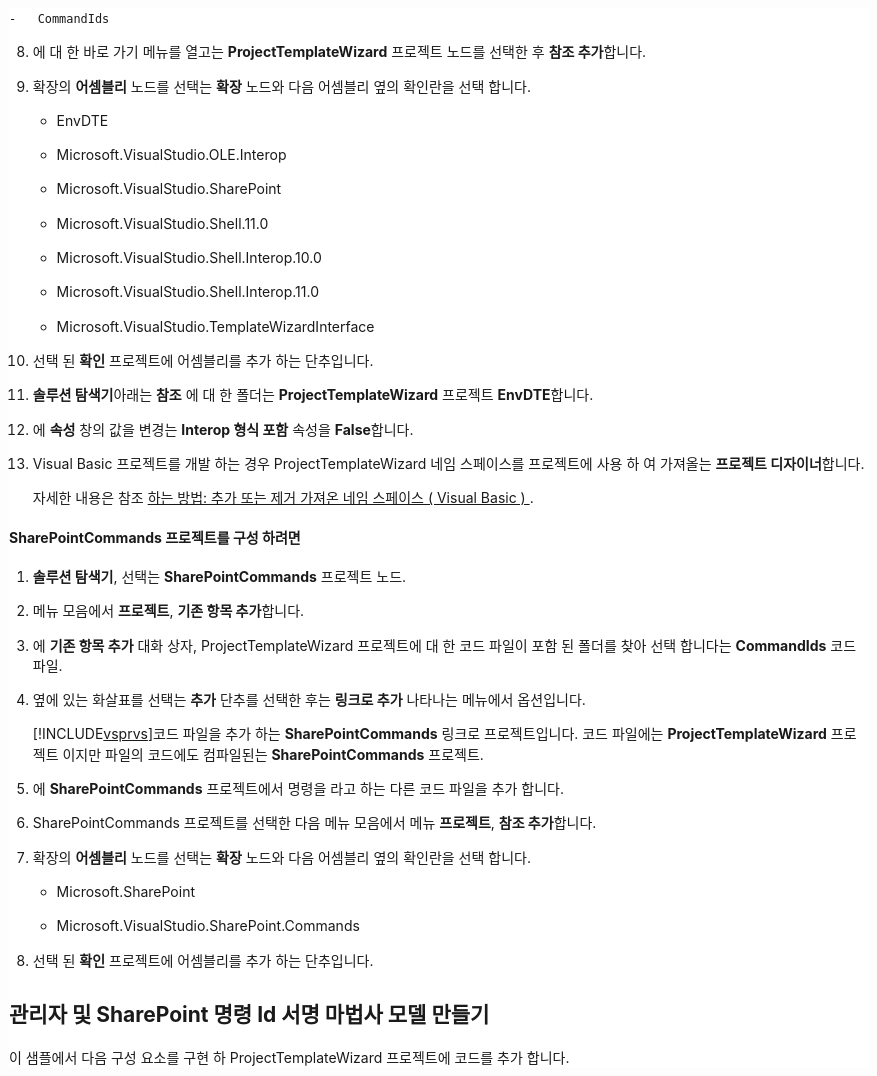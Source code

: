     -   CommandIds  
  
8.  에 대 한 바로 가기 메뉴를 열고는 **ProjectTemplateWizard** 프로젝트 노드를 선택한 후 **참조 추가**합니다.  
  
9. 확장의 **어셈블리** 노드를 선택는 **확장** 노드와 다음 어셈블리 옆의 확인란을 선택 합니다.  
  
    -   EnvDTE  
  
    -   Microsoft.VisualStudio.OLE.Interop  
  
    -   Microsoft.VisualStudio.SharePoint  
  
    -   Microsoft.VisualStudio.Shell.11.0  
  
    -   Microsoft.VisualStudio.Shell.Interop.10.0  
  
    -   Microsoft.VisualStudio.Shell.Interop.11.0  
  
    -   Microsoft.VisualStudio.TemplateWizardInterface  
  
10. 선택 된 **확인** 프로젝트에 어셈블리를 추가 하는 단추입니다.  
  
11. **솔루션 탐색기**아래는 **참조** 에 대 한 폴더는 **ProjectTemplateWizard** 프로젝트 **EnvDTE**합니다.  
  
12. 에 **속성** 창의 값을 변경는 **Interop 형식 포함** 속성을 **False**합니다.  
  
13. Visual Basic 프로젝트를 개발 하는 경우 ProjectTemplateWizard 네임 스페이스를 프로젝트에 사용 하 여 가져올는 **프로젝트 디자이너**합니다.  
  
     자세한 내용은 참조 [하는 방법: 추가 또는 제거 가져온 네임 스페이스 &#40; Visual Basic &#41; ](../ide/how-to-add-or-remove-imported-namespaces-visual-basic.md).  
  
#### <a name="to-configure-the-sharepointcommands-project"></a>SharePointCommands 프로젝트를 구성 하려면  
  
1.  **솔루션 탐색기**, 선택는 **SharePointCommands** 프로젝트 노드.  
  
2.  메뉴 모음에서 **프로젝트**, **기존 항목 추가**합니다.  
  
3.  에 **기존 항목 추가** 대화 상자, ProjectTemplateWizard 프로젝트에 대 한 코드 파일이 포함 된 폴더를 찾아 선택 합니다는 **CommandIds** 코드 파일.  
  
4.  옆에 있는 화살표를 선택는 **추가** 단추를 선택한 후는 **링크로 추가** 나타나는 메뉴에서 옵션입니다.  
  
     [!INCLUDE[vsprvs](../sharepoint/includes/vsprvs-md.md)]코드 파일을 추가 하는 **SharePointCommands** 링크로 프로젝트입니다. 코드 파일에는 **ProjectTemplateWizard** 프로젝트 이지만 파일의 코드에도 컴파일된는 **SharePointCommands** 프로젝트.  
  
5.  에 **SharePointCommands** 프로젝트에서 명령을 라고 하는 다른 코드 파일을 추가 합니다.  
  
6.  SharePointCommands 프로젝트를 선택한 다음 메뉴 모음에서 메뉴 **프로젝트**, **참조 추가**합니다.  
  
7.  확장의 **어셈블리** 노드를 선택는 **확장** 노드와 다음 어셈블리 옆의 확인란을 선택 합니다.  
  
    -   Microsoft.SharePoint  
  
    -   Microsoft.VisualStudio.SharePoint.Commands  
  
8.  선택 된 **확인** 프로젝트에 어셈블리를 추가 하는 단추입니다.  
  
## <a name="creating-the-wizard-model-signing-manager-and-sharepoint-command-ids"></a>관리자 및 SharePoint 명령 Id 서명 마법사 모델 만들기  
 이 샘플에서 다음 구성 요소를 구현 하 ProjectTemplateWizard 프로젝트에 코드를 추가 합니다.  
  